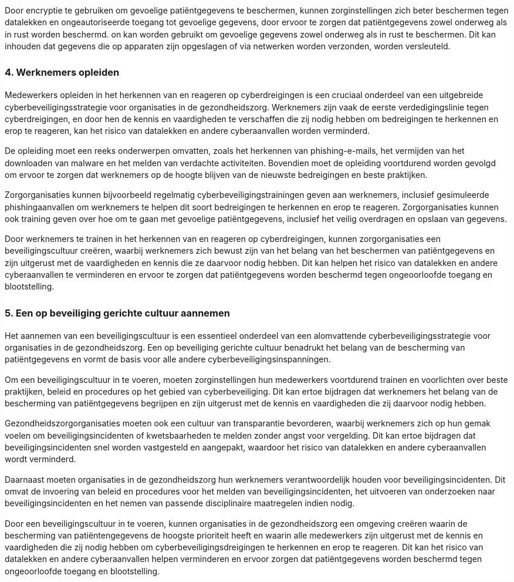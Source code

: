 Door encryptie te gebruiken om gevoelige patiëntgegevens te beschermen, kunnen zorginstellingen zich beter beschermen tegen datalekken en ongeautoriseerde toegang tot gevoelige gegevens, door ervoor te zorgen dat patiëntgegevens zowel onderweg als in rust worden beschermd.
on kan worden gebruikt om gevoelige gegevens zowel onderweg als in rust te beschermen. Dit kan inhouden dat gegevens die op apparaten zijn opgeslagen of via netwerken worden verzonden, worden versleuteld.

### 4. Werknemers opleiden

Medewerkers opleiden in het herkennen van en reageren op cyberdreigingen is een cruciaal onderdeel van een uitgebreide cyberbeveiligingsstrategie voor organisaties in de gezondheidszorg. Werknemers zijn vaak de eerste verdedigingslinie tegen cyberdreigingen, en door hen de kennis en vaardigheden te verschaffen die zij nodig hebben om bedreigingen te herkennen en erop te reageren, kan het risico van datalekken en andere cyberaanvallen worden verminderd.

De opleiding moet een reeks onderwerpen omvatten, zoals het herkennen van phishing-e-mails, het vermijden van het downloaden van malware en het melden van verdachte activiteiten. Bovendien moet de opleiding voortdurend worden gevolgd om ervoor te zorgen dat werknemers op de hoogte blijven van de nieuwste bedreigingen en beste praktijken.

Zorgorganisaties kunnen bijvoorbeeld regelmatig cyberbeveiligingstrainingen geven aan werknemers, inclusief gesimuleerde phishingaanvallen om werknemers te helpen dit soort bedreigingen te herkennen en erop te reageren. Zorgorganisaties kunnen ook training geven over hoe om te gaan met gevoelige patiëntgegevens, inclusief het veilig overdragen en opslaan van gegevens.

Door werknemers te trainen in het herkennen van en reageren op cyberdreigingen, kunnen zorgorganisaties een beveiligingscultuur creëren, waarbij werknemers zich bewust zijn van het belang van het beschermen van patiëntgegevens en zijn uitgerust met de vaardigheden en kennis die ze daarvoor nodig hebben. Dit kan helpen het risico van datalekken en andere cyberaanvallen te verminderen en ervoor te zorgen dat patiëntgegevens worden beschermd tegen ongeoorloofde toegang en blootstelling.

### 5. Een op beveiliging gerichte cultuur aannemen

Het aannemen van een beveiligingscultuur is een essentieel onderdeel van een alomvattende cyberbeveiligingsstrategie voor organisaties in de gezondheidszorg. Een op beveiliging gerichte cultuur benadrukt het belang van de bescherming van patiëntgegevens en vormt de basis voor alle andere cyberbeveiligingsinspanningen.

Om een beveiligingscultuur in te voeren, moeten zorginstellingen hun medewerkers voortdurend trainen en voorlichten over beste praktijken, beleid en procedures op het gebied van cyberbeveiliging. Dit kan ertoe bijdragen dat werknemers het belang van de bescherming van patiëntgegevens begrijpen en zijn uitgerust met de kennis en vaardigheden die zij daarvoor nodig hebben.

Gezondheidszorgorganisaties moeten ook een cultuur van transparantie bevorderen, waarbij werknemers zich op hun gemak voelen om beveiligingsincidenten of kwetsbaarheden te melden zonder angst voor vergelding. Dit kan ertoe bijdragen dat beveiligingsincidenten snel worden vastgesteld en aangepakt, waardoor het risico van datalekken en andere cyberaanvallen wordt verminderd.

Daarnaast moeten organisaties in de gezondheidszorg hun werknemers verantwoordelijk houden voor beveiligingsincidenten. Dit omvat de invoering van beleid en procedures voor het melden van beveiligingsincidenten, het uitvoeren van onderzoeken naar beveiligingsincidenten en het nemen van passende disciplinaire maatregelen indien nodig.

Door een beveiligingscultuur in te voeren, kunnen organisaties in de gezondheidszorg een omgeving creëren waarin de bescherming van patiëntengegevens de hoogste prioriteit heeft en waarin alle medewerkers zijn uitgerust met de kennis en vaardigheden die zij nodig hebben om cyberbeveiligingsdreigingen te herkennen en erop te reageren. Dit kan het risico van datalekken en andere cyberaanvallen helpen verminderen en ervoor zorgen dat patiëntgegevens worden beschermd tegen ongeoorloofde toegang en blootstelling.
